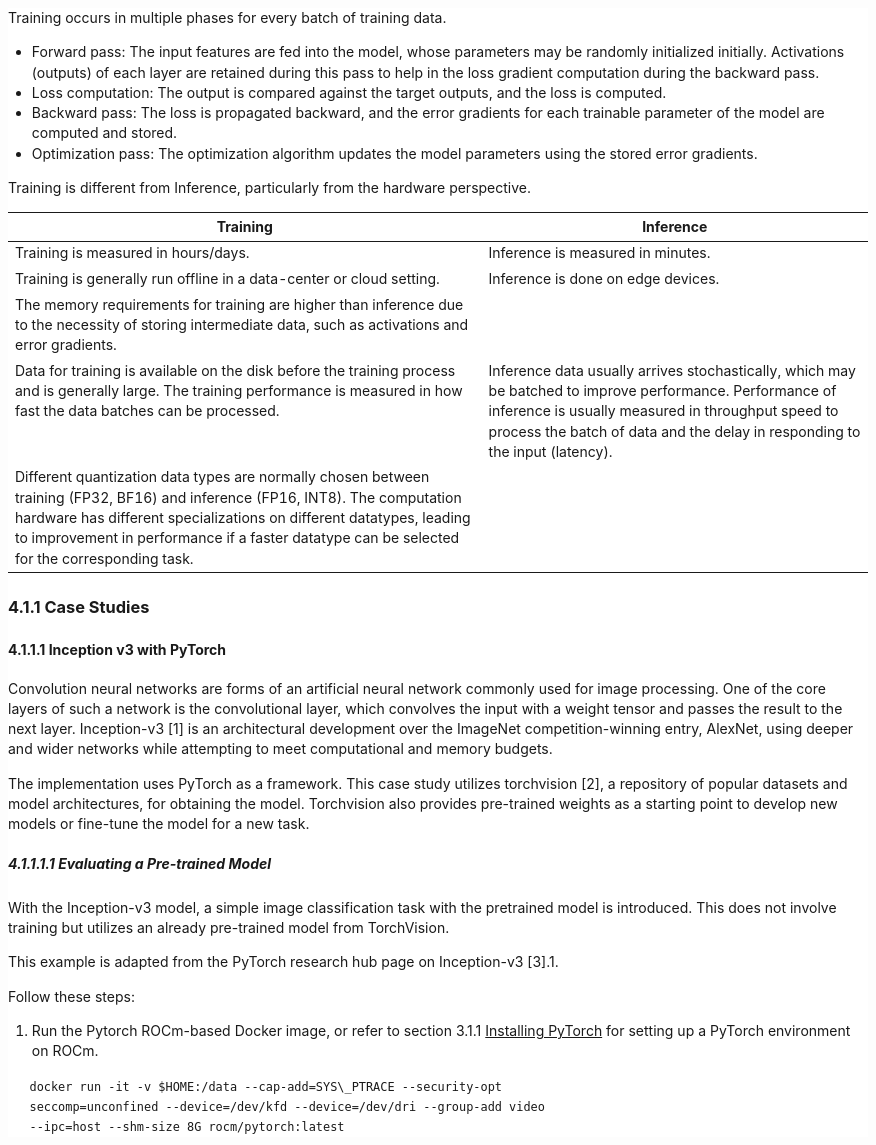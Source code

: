 Training occurs in multiple phases for every batch of training data.

- Forward pass: The input features are fed into the model, whose parameters may be randomly initialized initially. Activations (outputs) of each layer are retained during this pass to help in the loss gradient computation during the backward pass.
- Loss computation: The output is compared against the target outputs, and the loss is computed.
- Backward pass: The loss is propagated backward, and the error gradients for each trainable parameter of the model are computed and stored.
- Optimization pass: The optimization algorithm updates the model parameters using the stored error gradients.

Training is different from Inference, particularly from the hardware perspective.

| **Training** | **Inference** |
| --- | --- |
| Training is measured in hours/days. | Inference is measured in minutes. |
| Training is generally run offline in a data-center or cloud setting. | Inference is done on edge devices. |
| The memory requirements for training are higher than inference due to the necessity of storing intermediate data, such as activations and error gradients.| |
| Data for training is available on the disk before the training process and is generally large. The training performance is measured in how fast the data batches can be processed. | Inference data usually arrives stochastically, which may be batched to improve performance. Performance of inference is usually measured in throughput speed to process the batch of data and the delay in responding to the input (latency). |
| Different quantization data types are normally chosen between training (FP32, BF16) and inference (FP16, INT8). The computation hardware has different specializations on different datatypes, leading to improvement in performance if a faster datatype can be selected for the corresponding task.|

### 4.1.1 Case Studies

#### 4.1.1.1 Inception v3 with PyTorch

Convolution neural networks are forms of an artificial neural network commonly used for image processing. One of the core layers of such a network is the convolutional layer, which convolves the input with a weight tensor and passes the result to the next layer. Inception-v3 [1] is an architectural development over the ImageNet competition-winning entry, AlexNet, using deeper and wider networks while attempting to meet computational and memory budgets.

The implementation uses PyTorch as a framework. This case study utilizes torchvision [2], a repository of popular datasets and model architectures, for obtaining the model. Torchvision also provides pre-trained weights as a starting point to develop new models or fine-tune the model for a new task.

##### 4.1.1.1.1 Evaluating a Pre-trained Model

With the Inception-v3 model, a simple image classification task with the pretrained model is introduced. This does not involve training but utilizes an already pre-trained model from TorchVision.

This example is adapted from the PyTorch research hub page on Inception-v3 [3].1.

Follow these steps:

1. Run the Pytorch ROCm-based Docker image, or refer to section 3.1.1 [Installing PyTorch](#_Installing_PyTorch) for setting up a PyTorch environment on ROCm.

```
   docker run -it -v $HOME:/data --cap-add=SYS\_PTRACE --security-opt 
   seccomp=unconfined --device=/dev/kfd --device=/dev/dri --group-add video 
   --ipc=host --shm-size 8G rocm/pytorch:latest
```
